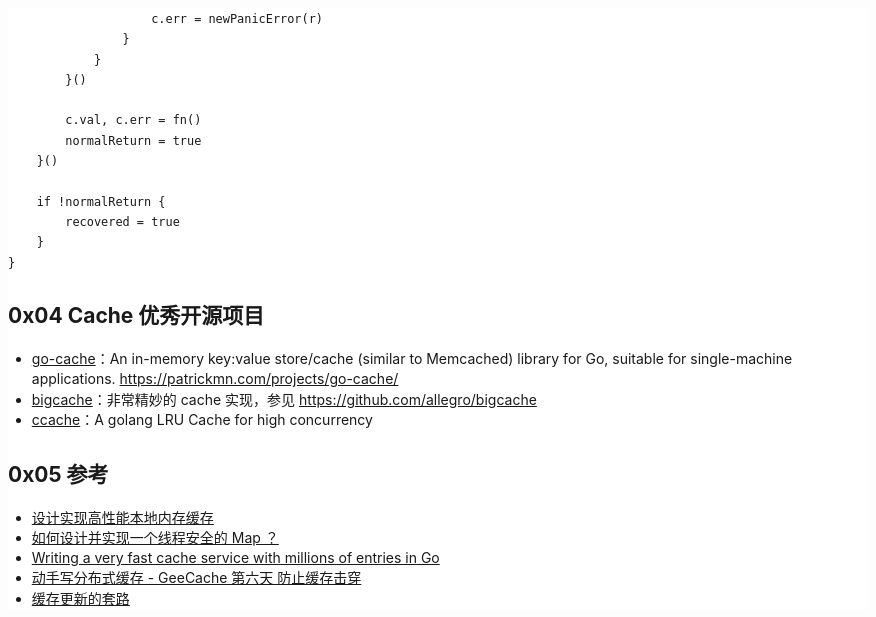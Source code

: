 ```golang
					c.err = newPanicError(r)
				}
			}
		}()

		c.val, c.err = fn()
		normalReturn = true
	}()

	if !normalReturn {
		recovered = true
	}
}
```

##  0x04    Cache 优秀开源项目
-   [go-cache](https://github.com/patrickmn/go-cache)：An in-memory key:value store/cache (similar to Memcached) library for Go, suitable for single-machine applications. https://patrickmn.com/projects/go-cache/
-   [bigcache](https://github.com/allegro/bigcache)：非常精妙的 cache 实现，参见 https://github.com/allegro/bigcache
-   [ccache](https://github.com/karlseguin/ccache)：A golang LRU Cache for high concurrency

##  0x05  参考
-   [设计实现高性能本地内存缓存](https://blog.joway.io/posts/modern-memory-cache/)
-   [如何设计并实现一个线程安全的 Map ？](https://halfrost.com/go_map_chapter_two/)
-   [Writing a very fast cache service with millions of entries in Go](https://allegro.tech/2016/03/writing-fast-cache-service-in-go.html)
-	[动手写分布式缓存 - GeeCache 第六天 防止缓存击穿](https://geektutu.com/post/geecache-day6.html)
-	[缓存更新的套路](https://coolshell.cn/articles/17416.html#Write_Behind_Caching_Pattern)